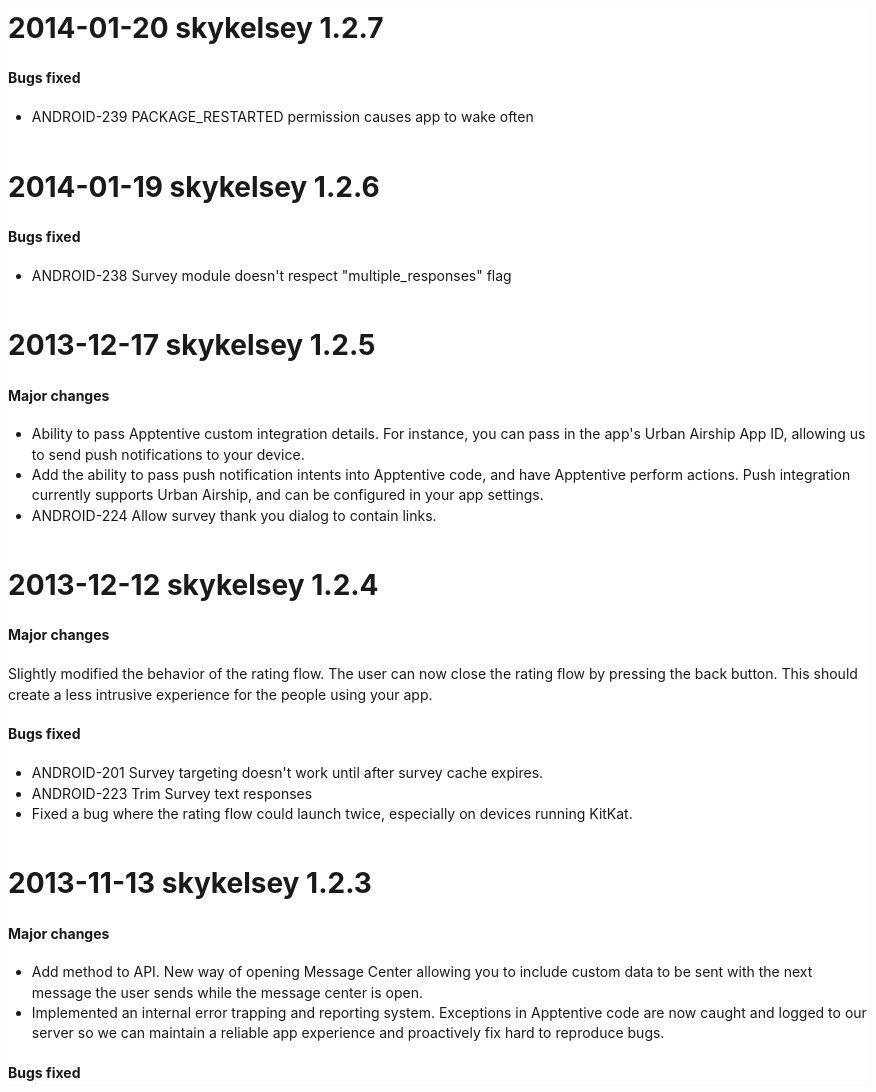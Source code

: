 # 2014-01-20 skykelsey 1.2.7

#### Bugs fixed

* ANDROID-239 PACKAGE_RESTARTED permission causes app to wake often

# 2014-01-19 skykelsey 1.2.6

#### Bugs fixed

* ANDROID-238 Survey module doesn't respect "multiple_responses" flag

# 2013-12-17 skykelsey  1.2.5

#### Major changes

* Ability to pass Apptentive custom integration details. For instance, you can pass in the app's Urban Airship App ID, allowing us to send push notifications to your device.
* Add the ability to pass push notification intents into Apptentive code, and have Apptentive perform actions. Push integration currently supports Urban Airship, and can be configured in your app settings.
* ANDROID-224 Allow survey thank you dialog to contain links.

# 2013-12-12 skykelsey 1.2.4

#### Major changes

Slightly modified the behavior of the rating flow. The user can now close the rating flow by pressing the back button. This should create a less intrusive experience for the people using your app.

#### Bugs fixed

* ANDROID-201 Survey targeting doesn't work until after survey cache expires.
* ANDROID-223 Trim Survey text responses
* Fixed a bug where the rating flow could launch twice, especially on devices running KitKat.

# 2013-11-13 skykelsey 1.2.3

#### Major changes

* Add method to API. New way of opening Message Center allowing you to include custom data to be sent with the next message the user sends while the message center is open.
* Implemented an internal error trapping and reporting system. Exceptions in Apptentive code are now caught and logged to our server so we can maintain a reliable app experience and proactively fix hard to reproduce bugs.

#### Bugs fixed
